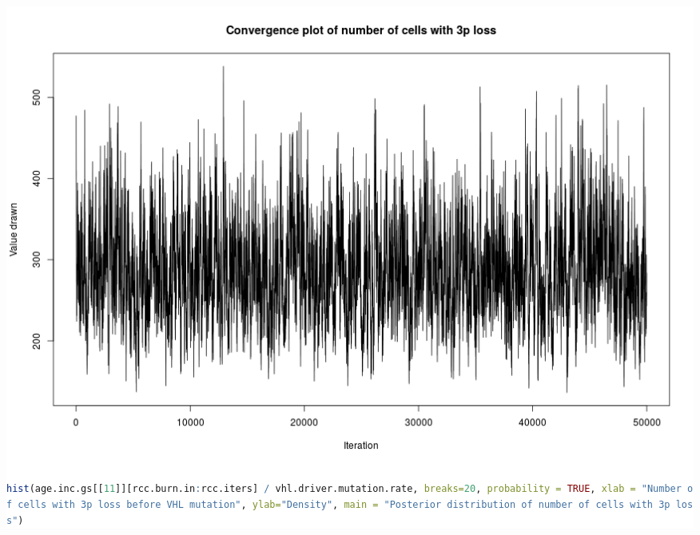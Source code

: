![plot of chunk Gibbs_sampler_outputs](figure/Gibbs_sampler_outputs-1.png)

```r
hist(age.inc.gs[[11]][rcc.burn.in:rcc.iters] / vhl.driver.mutation.rate, breaks=20, probability = TRUE, xlab = "Number of cells with 3p loss before VHL mutation", ylab="Density", main = "Posterior distribution of number of cells with 3p loss")
```
